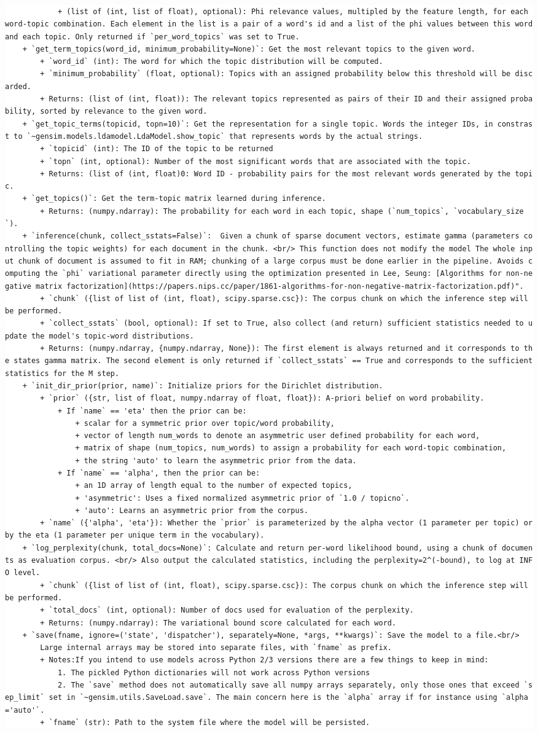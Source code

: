                 + (list of (int, list of float), optional): Phi relevance values, multipled by the feature length, for each word-topic combination. Each element in the list is a pair of a word's id and a list of the phi values between this word and each topic. Only returned if `per_word_topics` was set to True.
        + `get_term_topics(word_id, minimum_probability=None)`: Get the most relevant topics to the given word.
            + `word_id` (int): The word for which the topic distribution will be computed.
            + `minimum_probability` (float, optional): Topics with an assigned probability below this threshold will be discarded.
            + Returns: (list of (int, float)): The relevant topics represented as pairs of their ID and their assigned probability, sorted by relevance to the given word.
        + `get_topic_terms(topicid, topn=10)`: Get the representation for a single topic. Words the integer IDs, in constrast to `~gensim.models.ldamodel.LdaModel.show_topic` that represents words by the actual strings.
            + `topicid` (int): The ID of the topic to be returned
            + `topn` (int, optional): Number of the most significant words that are associated with the topic.
            + Returns: (list of (int, float)0: Word ID - probability pairs for the most relevant words generated by the topic.
        + `get_topics()`: Get the term-topic matrix learned during inference.
            + Returns: (numpy.ndarray): The probability for each word in each topic, shape (`num_topics`, `vocabulary_size`).
        + `inference(chunk, collect_sstats=False)`:  Given a chunk of sparse document vectors, estimate gamma (parameters controlling the topic weights) for each document in the chunk. <br/> This function does not modify the model The whole input chunk of document is assumed to fit in RAM; chunking of a large corpus must be done earlier in the pipeline. Avoids computing the `phi` variational parameter directly using the optimization presented in Lee, Seung: [Algorithms for non-negative matrix factorization](https://papers.nips.cc/paper/1861-algorithms-for-non-negative-matrix-factorization.pdf)".
            + `chunk` ({list of list of (int, float), scipy.sparse.csc}): The corpus chunk on which the inference step will be performed.
            + `collect_sstats` (bool, optional): If set to True, also collect (and return) sufficient statistics needed to update the model's topic-word distributions.
            + Returns: (numpy.ndarray, {numpy.ndarray, None}): The first element is always returned and it corresponds to the states gamma matrix. The second element is only returned if `collect_sstats` == True and corresponds to the sufficient statistics for the M step.
        + `init_dir_prior(prior, name)`: Initialize priors for the Dirichlet distribution.
            + `prior` ({str, list of float, numpy.ndarray of float, float}): A-priori belief on word probability. 
                + If `name` == 'eta' then the prior can be:
                    + scalar for a symmetric prior over topic/word probability,
                    + vector of length num_words to denote an asymmetric user defined probability for each word,
                    + matrix of shape (num_topics, num_words) to assign a probability for each word-topic combination,
                    + the string 'auto' to learn the asymmetric prior from the data.
                + If `name` == 'alpha', then the prior can be:
                    + an 1D array of length equal to the number of expected topics,
                    + 'asymmetric': Uses a fixed normalized asymmetric prior of `1.0 / topicno`.
                    + 'auto': Learns an asymmetric prior from the corpus.
            + `name` ({'alpha', 'eta'}): Whether the `prior` is parameterized by the alpha vector (1 parameter per topic) or by the eta (1 parameter per unique term in the vocabulary).
        + `log_perplexity(chunk, total_docs=None)`: Calculate and return per-word likelihood bound, using a chunk of documents as evaluation corpus. <br/> Also output the calculated statistics, including the perplexity=2^(-bound), to log at INFO level.
            + `chunk` ({list of list of (int, float), scipy.sparse.csc}): The corpus chunk on which the inference step will be performed.
            + `total_docs` (int, optional): Number of docs used for evaluation of the perplexity.
            + Returns: (numpy.ndarray): The variational bound score calculated for each word.
        + `save(fname, ignore=('state', 'dispatcher'), separately=None, *args, **kwargs)`: Save the model to a file.<br/>
            Large internal arrays may be stored into separate files, with `fname` as prefix.
            + Notes:If you intend to use models across Python 2/3 versions there are a few things to keep in mind:
                1. The pickled Python dictionaries will not work across Python versions
                2. The `save` method does not automatically save all numpy arrays separately, only those ones that exceed `sep_limit` set in `~gensim.utils.SaveLoad.save`. The main concern here is the `alpha` array if for instance using `alpha='auto'`.
            + `fname` (str): Path to the system file where the model will be persisted.
